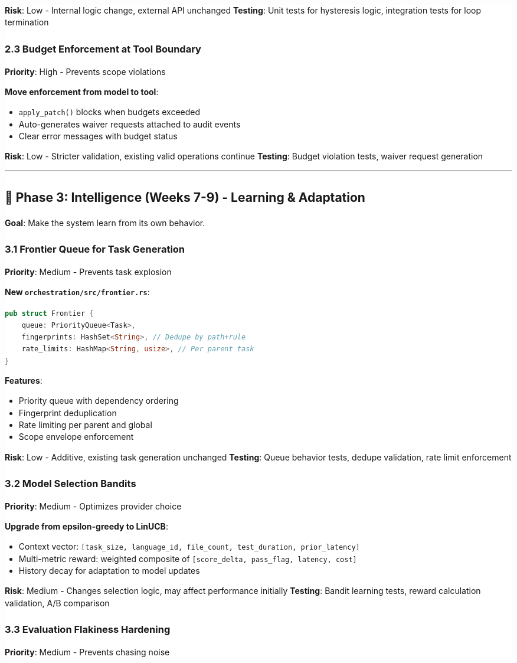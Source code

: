 **Risk**: Low - Internal logic change, external API unchanged
**Testing**: Unit tests for hysteresis logic, integration tests for loop termination

### 2.3 **Budget Enforcement at Tool Boundary**
**Priority**: High - Prevents scope violations

**Move enforcement from model to tool**:
- `apply_patch()` blocks when budgets exceeded
- Auto-generates waiver requests attached to audit events
- Clear error messages with budget status

**Risk**: Low - Stricter validation, existing valid operations continue
**Testing**: Budget violation tests, waiver request generation

---

## 🧠 **Phase 3: Intelligence (Weeks 7-9) - Learning & Adaptation**

**Goal**: Make the system learn from its own behavior.

### 3.1 **Frontier Queue for Task Generation**
**Priority**: Medium - Prevents task explosion

**New `orchestration/src/frontier.rs`**:
```rust
pub struct Frontier {
    queue: PriorityQueue<Task>,
    fingerprints: HashSet<String>, // Dedupe by path+rule
    rate_limits: HashMap<String, usize>, // Per parent task
}
```

**Features**:
- Priority queue with dependency ordering
- Fingerprint deduplication
- Rate limiting per parent and global
- Scope envelope enforcement

**Risk**: Low - Additive, existing task generation unchanged
**Testing**: Queue behavior tests, dedupe validation, rate limit enforcement

### 3.2 **Model Selection Bandits**
**Priority**: Medium - Optimizes provider choice

**Upgrade from epsilon-greedy to LinUCB**:
- Context vector: `[task_size, language_id, file_count, test_duration, prior_latency]`
- Multi-metric reward: weighted composite of `[score_delta, pass_flag, latency, cost]`
- History decay for adaptation to model updates

**Risk**: Medium - Changes selection logic, may affect performance initially
**Testing**: Bandit learning tests, reward calculation validation, A/B comparison

### 3.3 **Evaluation Flakiness Hardening**
**Priority**: Medium - Prevents chasing noise
